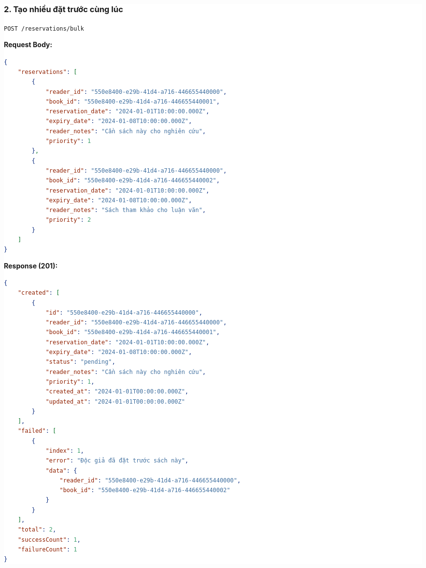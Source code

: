 ### **2. Tạo nhiều đặt trước cùng lúc**

```http
POST /reservations/bulk
```

**Request Body:**

```json
{
	"reservations": [
		{
			"reader_id": "550e8400-e29b-41d4-a716-446655440000",
			"book_id": "550e8400-e29b-41d4-a716-446655440001",
			"reservation_date": "2024-01-01T10:00:00.000Z",
			"expiry_date": "2024-01-08T10:00:00.000Z",
			"reader_notes": "Cần sách này cho nghiên cứu",
			"priority": 1
		},
		{
			"reader_id": "550e8400-e29b-41d4-a716-446655440000",
			"book_id": "550e8400-e29b-41d4-a716-446655440002",
			"reservation_date": "2024-01-01T10:00:00.000Z",
			"expiry_date": "2024-01-08T10:00:00.000Z",
			"reader_notes": "Sách tham khảo cho luận văn",
			"priority": 2
		}
	]
}
```

**Response (201):**

```json
{
	"created": [
		{
			"id": "550e8400-e29b-41d4-a716-446655440000",
			"reader_id": "550e8400-e29b-41d4-a716-446655440000",
			"book_id": "550e8400-e29b-41d4-a716-446655440001",
			"reservation_date": "2024-01-01T10:00:00.000Z",
			"expiry_date": "2024-01-08T10:00:00.000Z",
			"status": "pending",
			"reader_notes": "Cần sách này cho nghiên cứu",
			"priority": 1,
			"created_at": "2024-01-01T00:00:00.000Z",
			"updated_at": "2024-01-01T00:00:00.000Z"
		}
	],
	"failed": [
		{
			"index": 1,
			"error": "Độc giả đã đặt trước sách này",
			"data": {
				"reader_id": "550e8400-e29b-41d4-a716-446655440000",
				"book_id": "550e8400-e29b-41d4-a716-446655440002"
			}
		}
	],
	"total": 2,
	"successCount": 1,
	"failureCount": 1
}
```

